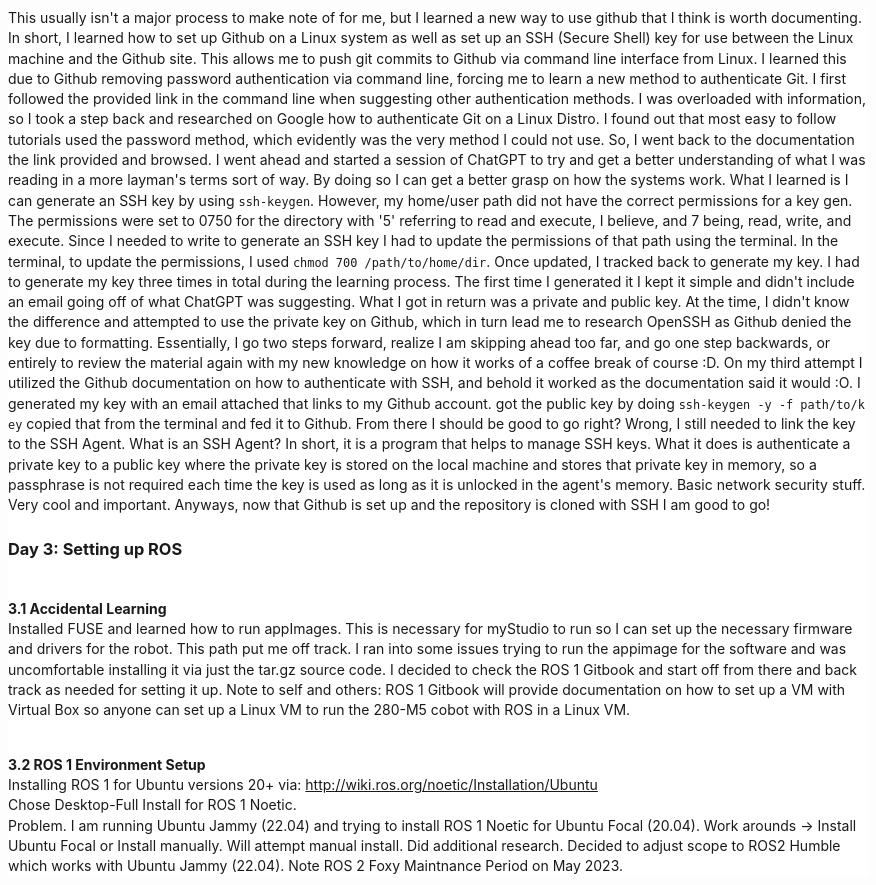 This usually isn't a major process to make note of for me, but I learned a new way to use github that I think is worth documenting. In short, I learned how to set up Github on a Linux system as well as set up an SSH (Secure Shell) key for use between the Linux machine and the Github site. This allows me to push git commits to Github via command line interface from Linux. I learned this due to Github removing password authentication via command line, forcing me to learn a new method to authenticate Git. I first followed the provided link in the command line when suggesting other authentication methods. I was overloaded with information, so I took a step back and researched on Google how to authenticate Git on a Linux Distro. I found out that most easy to follow tutorials used the password method, which evidently was the very method I could not use. So, I went back to the documentation the link provided and browsed. I went ahead and started a session of ChatGPT to try and get a better understanding of what I was reading in a more layman's terms sort of way. By doing so I can get a better grasp on how the systems work. What I learned is I can generate an SSH key by using ```ssh-keygen```. However, my home/user path did not have the correct permissions for a key gen. The permissions were set to 0750 for the directory with '5' referring to read and execute, I believe, and 7 being, read, write, and execute. Since I needed to write to generate an SSH key I had to update the permissions of that path using the terminal. In the terminal, to update the permissions, I used ```chmod 700 /path/to/home/dir```. Once updated, I tracked back to generate my key. I had to generate my key three times in total during the learning process. The first time I generated it I kept it simple and didn't include an email going off of what ChatGPT was suggesting. What I got in return was a private and public key. At the time, I didn't know the difference and attempted to use the private key on Github, which in turn lead me to research OpenSSH as Github denied the key due to formatting. Essentially, I go two steps forward, realize I am skipping ahead too far, and go one step backwards, or entirely to review the material again with my new knowledge on how it works of a coffee break of course :D. On my third attempt I utilized the Github documentation on how to authenticate with SSH, and behold it worked as the documentation said it would :O. I generated my key with an email attached that links to my Github account. got the public key by doing ```ssh-keygen -y -f path/to/key``` copied that from the terminal and fed it to Github. From there I should be good to go right? Wrong, I still needed to link the key to the SSH Agent. What is an SSH Agent? In short, it is a program that helps to manage SSH keys. What it does is authenticate a private key to a public key where the private key is stored on the local machine and stores that private key in memory, so a passphrase is not required each time the key is used as long as it is unlocked in the agent's memory. Basic network security stuff. Very cool and important. Anyways, now that Github is set up and the repository is cloned with SSH I am good to go!

### Day 3: Setting up ROS

<br /> **3.1 Accidental Learning** <br />
Installed FUSE and learned how to run appImages. This is necessary for myStudio to run so I can set up the necessary firmware and drivers for the robot. This path put me off track. I ran into some issues trying to run the appimage for the software and was uncomfortable installing it via just the tar.gz source code. I decided to check the ROS 1 Gitbook and start off from there and back track as needed for setting it up. Note to self and others: ROS 1 Gitbook will provide documentation on how to set up a VM with Virtual Box so anyone can set up a Linux VM to run the 280-M5 cobot with ROS in a Linux VM.

<br /> **3.2 ROS 1 Environment Setup** <br />
Installing ROS 1 for Ubuntu versions 20+ via: http://wiki.ros.org/noetic/Installation/Ubuntu <br />
Chose Desktop-Full Install for ROS 1 Noetic. <br />
Problem. I am running Ubuntu Jammy (22.04) and trying to install ROS 1 Noetic for Ubuntu Focal (20.04). Work arounds -> Install Ubuntu Focal or Install manually. Will attempt manual install. Did additional research. Decided to adjust scope to ROS2 Humble which works with Ubuntu Jammy (22.04). Note ROS 2 Foxy Maintnance Period on May 2023.
